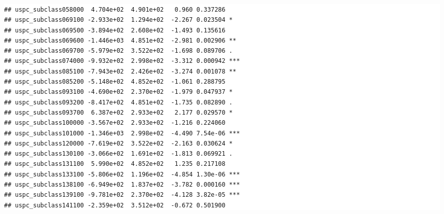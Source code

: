     ## uspc_subclass058000  4.704e+02  4.901e+02   0.960 0.337286    
    ## uspc_subclass069100 -2.933e+02  1.294e+02  -2.267 0.023504 *  
    ## uspc_subclass069500 -3.894e+02  2.608e+02  -1.493 0.135616    
    ## uspc_subclass069600 -1.446e+03  4.851e+02  -2.981 0.002906 ** 
    ## uspc_subclass069700 -5.979e+02  3.522e+02  -1.698 0.089706 .  
    ## uspc_subclass074000 -9.932e+02  2.998e+02  -3.312 0.000942 ***
    ## uspc_subclass085100 -7.943e+02  2.426e+02  -3.274 0.001078 ** 
    ## uspc_subclass085200 -5.148e+02  4.852e+02  -1.061 0.288795    
    ## uspc_subclass093100 -4.690e+02  2.370e+02  -1.979 0.047937 *  
    ## uspc_subclass093200 -8.417e+02  4.851e+02  -1.735 0.082890 .  
    ## uspc_subclass093700  6.387e+02  2.933e+02   2.177 0.029570 *  
    ## uspc_subclass100000 -3.567e+02  2.933e+02  -1.216 0.224060    
    ## uspc_subclass101000 -1.346e+03  2.998e+02  -4.490 7.54e-06 ***
    ## uspc_subclass120000 -7.619e+02  3.522e+02  -2.163 0.030624 *  
    ## uspc_subclass130100 -3.066e+02  1.691e+02  -1.813 0.069921 .  
    ## uspc_subclass131100  5.990e+02  4.852e+02   1.235 0.217108    
    ## uspc_subclass133100 -5.806e+02  1.196e+02  -4.854 1.30e-06 ***
    ## uspc_subclass138100 -6.949e+02  1.837e+02  -3.782 0.000160 ***
    ## uspc_subclass139100 -9.781e+02  2.370e+02  -4.128 3.82e-05 ***
    ## uspc_subclass141100 -2.359e+02  3.512e+02  -0.672 0.501900    